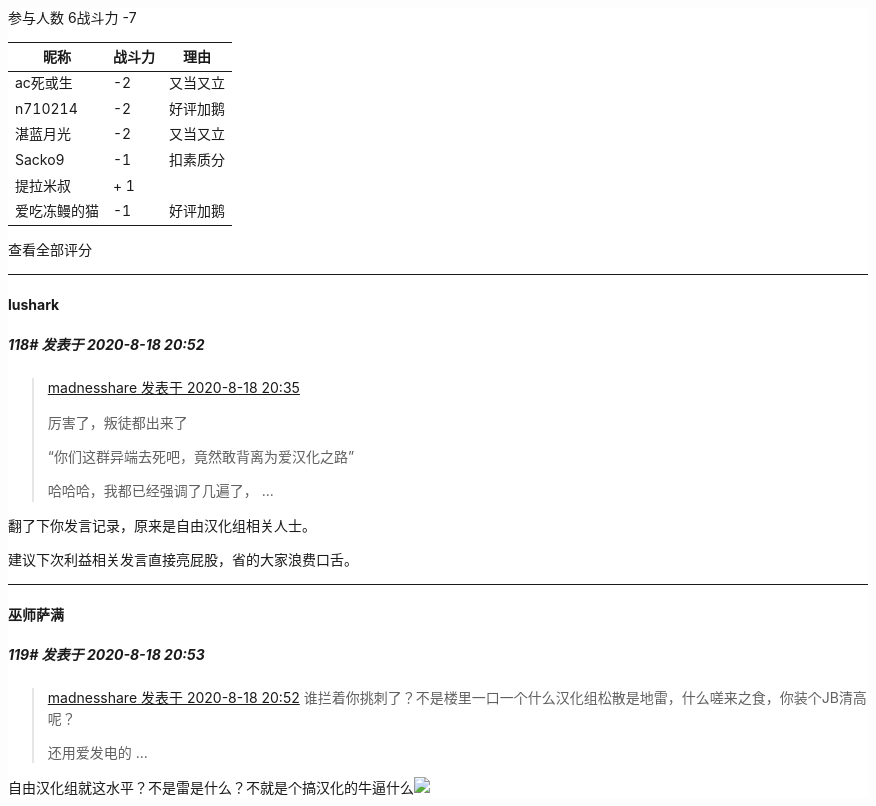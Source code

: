 

 参与人数 6战斗力 -7

|昵称|战斗力|理由|
|----|---|---|
| ac死或生|-2|又当又立|
| n710214|-2|好评加鹅|
| 湛蓝月光|-2|又当又立|
| Sacko9|-1|扣素质分|
| 提拉米叔| + 1||
| 爱吃冻鳗的猫|-1|好评加鹅|



查看全部评分






-----

####  lushark  
##### 118#       发表于 2020-8-18 20:52



<blockquote><a href="httphttps://bbs.saraba1st.com/2b/forum.php?mod=redirect&amp;goto=findpost&amp;pid=48477113&amp;ptid=1955377" target="_blank">madnesshare 发表于 2020-8-18 20:35</a>

厉害了，叛徒都出来了

“你们这群异端去死吧，竟然敢背离为爱汉化之路”

哈哈哈，我都已经强调了几遍了， ...</blockquote>
翻了下你发言记录，原来是自由汉化组相关人士。

建议下次利益相关发言直接亮屁股，省的大家浪费口舌。







-----

####  巫师萨满  
##### 119#       发表于 2020-8-18 20:53



<blockquote><a href="httphttps://bbs.saraba1st.com/2b/forum.php?mod=redirect&amp;goto=findpost&amp;pid=48477327&amp;ptid=1955377" target="_blank">madnesshare 发表于 2020-8-18 20:52</a>
谁拦着你挑刺了？不是楼里一口一个什么汉化组松散是地雷，什么嗟来之食，你装个JB清高呢？

还用爱发电的 ...</blockquote>
自由汉化组就这水平？不是雷是什么？不就是个搞汉化的牛逼什么<img src="https://static.saraba1st.com/image/smiley/face2017/049.png" referrerpolicy="no-referrer">
